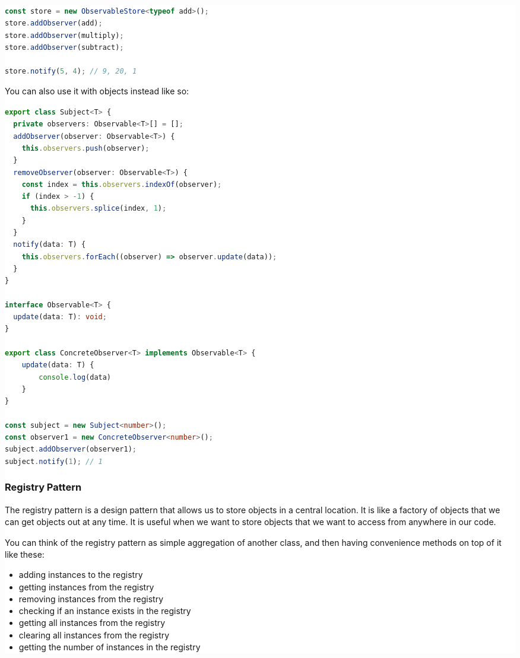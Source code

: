 ```typescript
const store = new ObservableStore<typeof add>();
store.addObserver(add);
store.addObserver(multiply);
store.addObserver(subtract);

store.notify(5, 4); // 9, 20, 1
```

You can also use it with objects instead like so: 

```ts
export class Subject<T> {
  private observers: Observable<T>[] = [];
  addObserver(observer: Observable<T>) {
    this.observers.push(observer);
  }
  removeObserver(observer: Observable<T>) {
    const index = this.observers.indexOf(observer);
    if (index > -1) {
      this.observers.splice(index, 1);
    }
  }
  notify(data: T) {
    this.observers.forEach((observer) => observer.update(data));
  }
}

interface Observable<T> {
  update(data: T): void;
}

export class ConcreteObserver<T> implements Observable<T> {
	update(data: T) {
		console.log(data)
	}
}

const subject = new Subject<number>();
const observer1 = new ConcreteObserver<number>();
subject.addObserver(observer1);
subject.notify(1); // 1
```
### Registry Pattern

The registry pattern is a design pattern that allows us to store objects in a central location. It is like a factory of objects that we can get objects out at any time. It is useful when we want to store objects that we want to access from anywhere in our code.

You can think of the registry pattern as simple aggregation of another class, and then having convenience methods on top of it like these:

- adding instances to the registry
- getting instances from the registry
- removing instances from the registry
- checking if an instance exists in the registry
- getting all instances from the registry
- clearing all instances from the registry
- getting the number of instances in the registry
